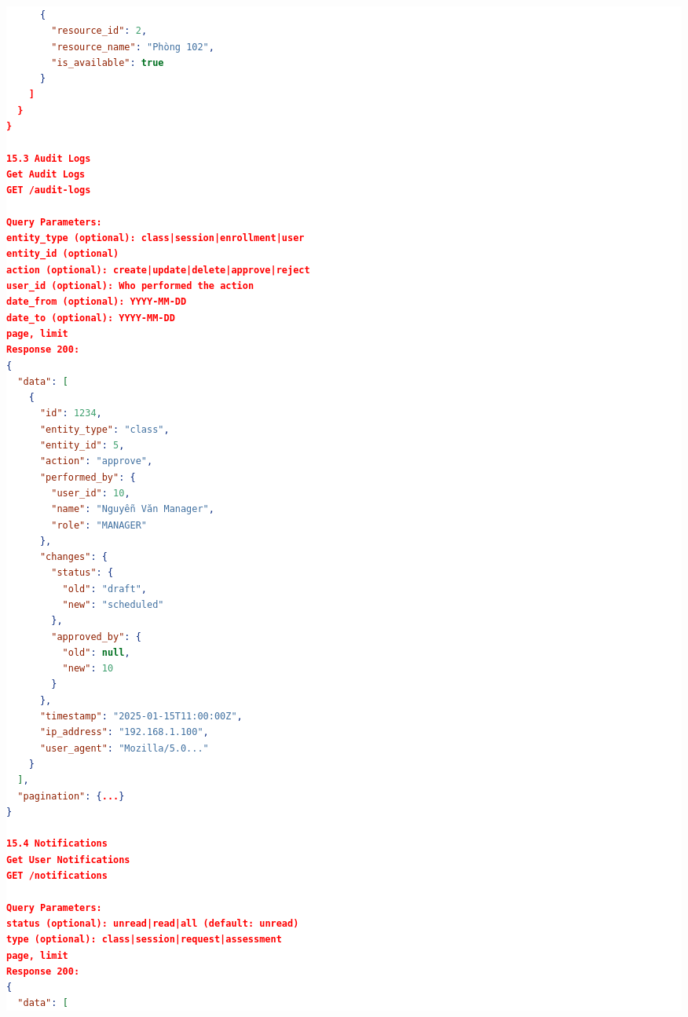 ```json
      {
        "resource_id": 2,
        "resource_name": "Phòng 102",
        "is_available": true
      }
    ]
  }
}

15.3 Audit Logs
Get Audit Logs
GET /audit-logs

Query Parameters:
entity_type (optional): class|session|enrollment|user
entity_id (optional)
action (optional): create|update|delete|approve|reject
user_id (optional): Who performed the action
date_from (optional): YYYY-MM-DD
date_to (optional): YYYY-MM-DD
page, limit
Response 200:
{
  "data": [
    {
      "id": 1234,
      "entity_type": "class",
      "entity_id": 5,
      "action": "approve",
      "performed_by": {
        "user_id": 10,
        "name": "Nguyễn Văn Manager",
        "role": "MANAGER"
      },
      "changes": {
        "status": {
          "old": "draft",
          "new": "scheduled"
        },
        "approved_by": {
          "old": null,
          "new": 10
        }
      },
      "timestamp": "2025-01-15T11:00:00Z",
      "ip_address": "192.168.1.100",
      "user_agent": "Mozilla/5.0..."
    }
  ],
  "pagination": {...}
}

15.4 Notifications
Get User Notifications
GET /notifications

Query Parameters:
status (optional): unread|read|all (default: unread)
type (optional): class|session|request|assessment
page, limit
Response 200:
{
  "data": [
```